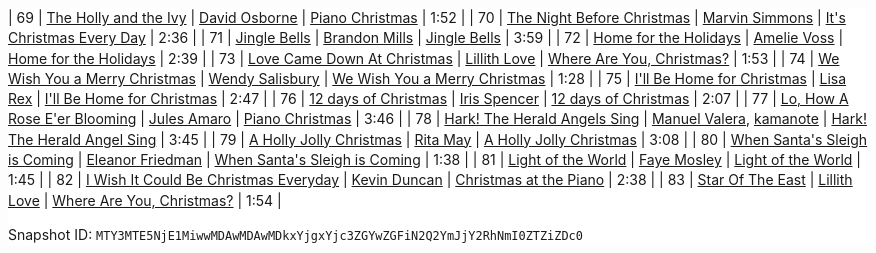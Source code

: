 | 69 | [The Holly and the Ivy](https://open.spotify.com/track/0YrtmukmxadUiL71QmYavc) | [David Osborne](https://open.spotify.com/artist/0oA8UUNNUP3zWCUkZVin0G) | [Piano Christmas](https://open.spotify.com/album/5DzeLiTyNyuJWq5kJkjaVV) | 1:52 |
| 70 | [The Night Before Christmas](https://open.spotify.com/track/40BxkceWiGC2D37Iv3PqQS) | [Marvin Simmons](https://open.spotify.com/artist/6K3rVk2qB0yKO8ToZnovWf) | [It's Christmas Every Day](https://open.spotify.com/album/3lHNVUvVKOZvjuA6VkpCIN) | 2:36 |
| 71 | [Jingle Bells](https://open.spotify.com/track/4E42u4CFeuIyFdaEWN7Wty) | [Brandon Mills](https://open.spotify.com/artist/0lfAQQLGm6TkTJ4JL9La2z) | [Jingle Bells](https://open.spotify.com/album/5MsKGEDUhXdPo1DirR0pa4) | 3:59 |
| 72 | [Home for the Holidays](https://open.spotify.com/track/5K5igtw94jv30oLWwv3bMg) | [Amelie Voss](https://open.spotify.com/artist/2Ccygrq1MNC7OTTjQneXBK) | [Home for the Holidays](https://open.spotify.com/album/77HidFPOvYVZwCpkEQ72YH) | 2:39 |
| 73 | [Love Came Down At Christmas](https://open.spotify.com/track/6pQolUrOpzZS2eLkeZAS0M) | [Lillith Love](https://open.spotify.com/artist/5HzezX7WHyXZ7pDUCgb3ZU) | [Where Are You, Christmas?](https://open.spotify.com/album/4es25LjvggwFaLP3ZDvb60) | 1:53 |
| 74 | [We Wish You a Merry Christmas](https://open.spotify.com/track/625f1LxHYvd5ZU5gzq6cSO) | [Wendy Salisbury](https://open.spotify.com/artist/2tP4FhLAccVfVh3vaL1Aek) | [We Wish You a Merry Christmas](https://open.spotify.com/album/42t7HKc7aXEIvrC0X0T5O8) | 1:28 |
| 75 | [I'll Be Home for Christmas](https://open.spotify.com/track/5RvEkk5HeP01mPrdjUKNQm) | [Lisa Rex](https://open.spotify.com/artist/2phMpVsIMBg1Htuv0lF9Pq) | [I'll Be Home for Christmas](https://open.spotify.com/album/66HTi4eKBybvQOR8tNEVUi) | 2:47 |
| 76 | [12 days of Christmas](https://open.spotify.com/track/7sZ8WAJjkpdjyicxO97csH) | [Iris Spencer](https://open.spotify.com/artist/2s3WCaYyAHvHBButWd52IW) | [12 days of Christmas](https://open.spotify.com/album/16xIEyycW6HswKRqnZpMPs) | 2:07 |
| 77 | [Lo, How A Rose E'er Blooming](https://open.spotify.com/track/0FeaaPUwvzyrJPsj15hcsG) | [Jules Amaro](https://open.spotify.com/artist/3QXvRUBh7xt8ns3nFh2fbA) | [Piano Christmas](https://open.spotify.com/album/25OkVm1Yb5h1YHeChYLWhv) | 3:46 |
| 78 | [Hark! The Herald Angels Sing](https://open.spotify.com/track/7Ezy3sFFAS3kJntqZTWpXz) | [Manuel Valera](https://open.spotify.com/artist/76RyqtLsvbJFynRIu9dXJ8), [kamanote](https://open.spotify.com/artist/0HljO0dF8nwi684rrDyhHa) | [Hark! The Herald Angel Sing](https://open.spotify.com/album/0TIx5snVQO9bqxfYh9eB2v) | 3:45 |
| 79 | [A Holly Jolly Christmas](https://open.spotify.com/track/7nH4hOiwPlutDW9qw0hBhs) | [Rita May](https://open.spotify.com/artist/7aHv2HgCuDTe3VU99UWkLm) | [A Holly Jolly Christmas](https://open.spotify.com/album/1oViorTcTSGZzAxFVMA5Au) | 3:08 |
| 80 | [When Santa's Sleigh is Coming](https://open.spotify.com/track/2XpvzEzEjiZgdUrBzenD9q) | [Eleanor Friedman](https://open.spotify.com/artist/2pMJUMnZOn45c2qzXXC87N) | [When Santa's Sleigh is Coming](https://open.spotify.com/album/3PqBlzS52WGt10ysLybUMo) | 1:38 |
| 81 | [Light of the World](https://open.spotify.com/track/5HmHdOfFEGyrFihRHtx8jv) | [Faye Mosley](https://open.spotify.com/artist/50JVQBWkJTwvTOAvhgcBhv) | [Light of the World](https://open.spotify.com/album/2yNYgL3DzPYgnChLSAS5h7) | 1:45 |
| 82 | [I Wish It Could Be Christmas Everyday](https://open.spotify.com/track/0wPujtWCbSrEy5eylY7SAn) | [Kevin Duncan](https://open.spotify.com/artist/2Kg6QagAYT2ttYNxWnlADj) | [Christmas at the Piano](https://open.spotify.com/album/3YrqmcMeScUTkGq0wGT5IE) | 2:38 |
| 83 | [Star Of The East](https://open.spotify.com/track/4TYn4M3KJyug0LjSgSuTIe) | [Lillith Love](https://open.spotify.com/artist/5HzezX7WHyXZ7pDUCgb3ZU) | [Where Are You, Christmas?](https://open.spotify.com/album/4es25LjvggwFaLP3ZDvb60) | 1:54 |

Snapshot ID: `MTY3MTE5NjE1MiwwMDAwMDAwMDkxYjgxYjc3ZGYwZGFiN2Q2YmJjY2RhNmI0ZTZiZDc0`
